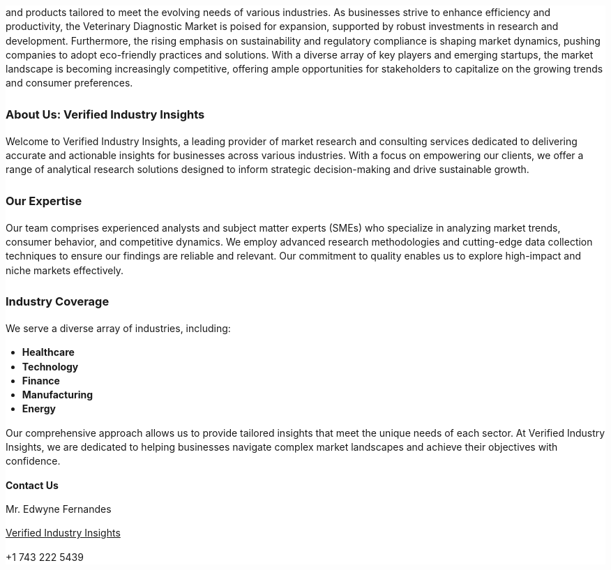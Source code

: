 and products tailored to meet the evolving needs of various industries. As businesses strive to enhance efficiency and productivity, the Veterinary Diagnostic Market is poised for expansion, supported by robust investments in research and development. Furthermore, the rising emphasis on sustainability and regulatory compliance is shaping market dynamics, pushing companies to adopt eco-friendly practices and solutions. With a diverse array of key players and emerging startups, the market landscape is becoming increasingly competitive, offering ample opportunities for stakeholders to capitalize on the growing trends and consumer preferences.</p><h3>About Us: Verified Industry Insights</h3><p>Welcome to Verified Industry Insights, a leading provider of market research and consulting services dedicated to delivering accurate and actionable insights for businesses across various industries. With a focus on empowering our clients, we offer a range of analytical research solutions designed to inform strategic decision-making and drive sustainable growth.</p><h3>Our Expertise</h3><p>Our team comprises experienced analysts and subject matter experts (SMEs) who specialize in analyzing market trends, consumer behavior, and competitive dynamics. We employ advanced research methodologies and cutting-edge data collection techniques to ensure our findings are reliable and relevant. Our commitment to quality enables us to explore high-impact and niche markets effectively.</p><h3>Industry Coverage</h3><p>We serve a diverse array of industries, including:</p><ul><li><strong>Healthcare</strong></li><li><strong>Technology</strong></li><li><strong>Finance</strong></li><li><strong>Manufacturing</strong></li><li><strong>Energy</strong></li></ul><p>Our comprehensive approach allows us to provide tailored insights that meet the unique needs of each sector. At Verified Industry Insights, we are dedicated to helping businesses navigate complex market landscapes and achieve their objectives with confidence.</p><p><strong>Contact Us</strong></p><p>Mr. Edwyne Fernandes</p><p><a href="https://www.verifiedindustryinsights.com/">Verified Industry Insights</a></p><p>+1 743 222 5439</p>
